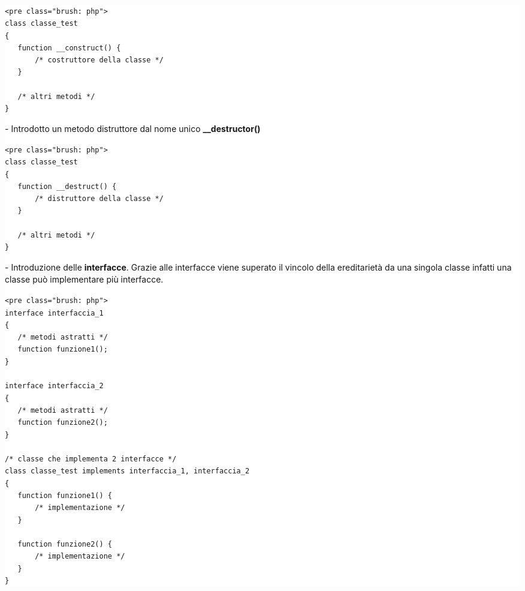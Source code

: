 ```
<pre class="brush: php">
class classe_test
{
	function __construct() {
		/* costruttore della classe */
	}

	/* altri metodi */
}
```

\- Introdotto un metodo distruttore dal nome unico **\_\_destructor()**

 ```
<pre class="brush: php">
class classe_test
{
	function __destruct() {
		/* distruttore della classe */
	}

	/* altri metodi */
}
```

\- Introduzione delle **interfacce**. Grazie alle interfacce viene superato il vincolo della ereditarietà da una singola classe infatti una classe può implementare più interfacce.

 ```
<pre class="brush: php">
interface interfaccia_1
{
	/* metodi astratti */
	function funzione1();
}

interface interfaccia_2
{
	/* metodi astratti */
	function funzione2();
}

/* classe che implementa 2 interfacce */
class classe_test implements interfaccia_1, interfaccia_2
{
	function funzione1() {
		/* implementazione */
	}

	function funzione2() {
		/* implementazione */
	}
}
```
